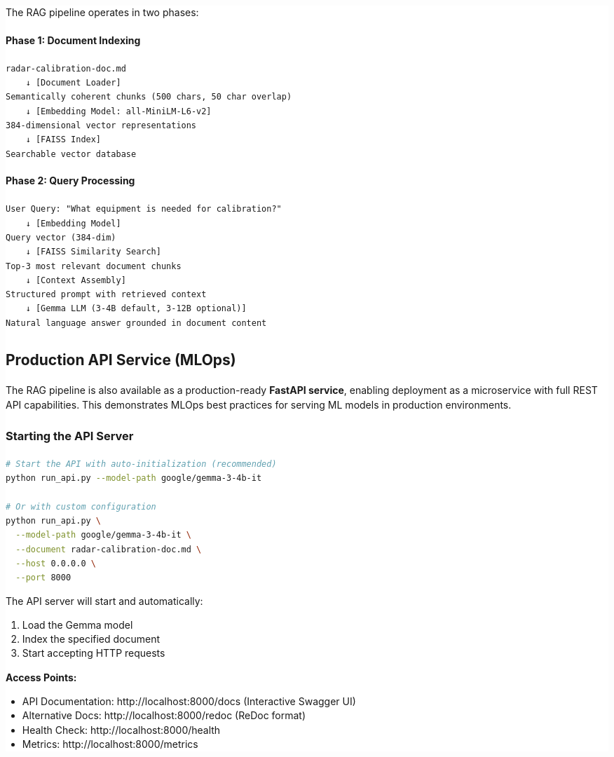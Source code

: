 The RAG pipeline operates in two phases:

#### Phase 1: Document Indexing
```
radar-calibration-doc.md
    ↓ [Document Loader]
Semantically coherent chunks (500 chars, 50 char overlap)
    ↓ [Embedding Model: all-MiniLM-L6-v2]
384-dimensional vector representations
    ↓ [FAISS Index]
Searchable vector database
```

#### Phase 2: Query Processing
```
User Query: "What equipment is needed for calibration?"
    ↓ [Embedding Model]
Query vector (384-dim)
    ↓ [FAISS Similarity Search]
Top-3 most relevant document chunks
    ↓ [Context Assembly]
Structured prompt with retrieved context
    ↓ [Gemma LLM (3-4B default, 3-12B optional)]
Natural language answer grounded in document content
```

## Production API Service (MLOps)

The RAG pipeline is also available as a production-ready **FastAPI service**, enabling deployment as a microservice with full REST API capabilities. This demonstrates MLOps best practices for serving ML models in production environments.

### Starting the API Server

```bash
# Start the API with auto-initialization (recommended)
python run_api.py --model-path google/gemma-3-4b-it

# Or with custom configuration
python run_api.py \
  --model-path google/gemma-3-4b-it \
  --document radar-calibration-doc.md \
  --host 0.0.0.0 \
  --port 8000
```

The API server will start and automatically:
1. Load the Gemma model
2. Index the specified document
3. Start accepting HTTP requests

**Access Points:**
- API Documentation: http://localhost:8000/docs (Interactive Swagger UI)
- Alternative Docs: http://localhost:8000/redoc (ReDoc format)
- Health Check: http://localhost:8000/health
- Metrics: http://localhost:8000/metrics
